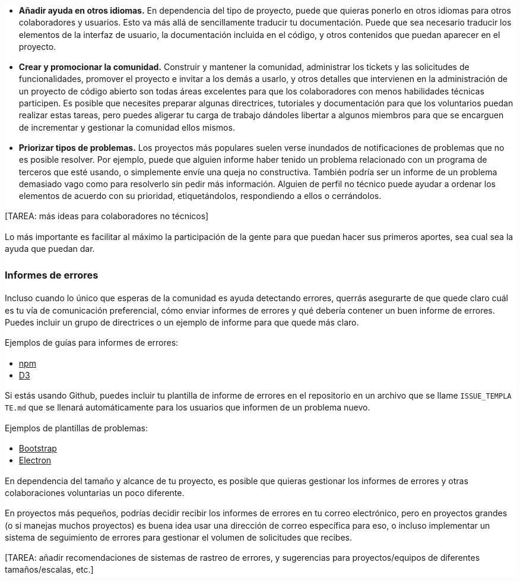 * **Añadir ayuda en otros idiomas.** En dependencia del tipo de proyecto, puede que quieras ponerlo en otros idiomas para otros colaboradores y usuarios. Esto va más allá de sencillamente traducir tu documentación. Puede que sea necesario traducir los elementos de la interfaz de usuario, la documentación incluida en el código, y otros contenidos que puedan aparecer en el proyecto.

* **Crear y promocionar la comunidad.** Construir y mantener la comunidad, administrar los tickets y las solicitudes de funcionalidades, promover el proyecto e invitar a los demás a usarlo, y otros detalles que intervienen en la administración de un proyecto de código abierto son todas áreas excelentes para que los colaboradores con menos habilidades técnicas participen.  Es posible que necesites preparar algunas directrices, tutoriales y documentación para que los voluntarios puedan realizar estas tareas, pero puedes aligerar tu carga de trabajo dándoles libertar a algunos miembros para que se encarguen de incrementar y gestionar la comunidad ellos mismos.

* **Priorizar tipos de problemas.** Los proyectos más populares suelen verse inundados de notificaciones de problemas que no es posible resolver. Por ejemplo, puede que alguien informe haber tenido un problema relacionado con un programa de terceros que esté usando, o simplemente envíe una queja no constructiva.  También podría ser un informe de un problema demasiado vago como para resolverlo sin pedir más información. Alguien de perfil no técnico puede ayudar a ordenar los elementos de acuerdo con su prioridad, etiquetándolos, respondiendo a ellos o cerrándolos.

[TAREA: más ideas para colaboradores no técnicos]

Lo más importante es facilitar al máximo la participación de la gente para que puedan hacer sus primeros aportes, sea cual sea la ayuda que puedan dar.

### Informes de errores

Incluso cuando lo único que esperas de la comunidad es ayuda detectando errores, querrás asegurarte de que quede claro cuál es tu vía de comunicación preferencial, cómo enviar informes de errores y qué debería contener un buen informe de errores. Puedes incluir un grupo de directrices o un ejemplo de informe para que quede más claro.

Ejemplos de guías para informes de errores:

* [npm](https://github.com/npm/npm/wiki/Contributing-Guidelines)
* [D3](https://gist.github.com/mbostock/370b737ce71bed0749e103b01ce1bfaf)

Si estás usando Github, puedes incluir tu plantilla de informe de errores en el repositorio en un archivo que se llame `ISSUE_TEMPLATE.md` que se llenará automáticamente para los usuarios que informen de un problema nuevo.

Ejemplos de plantillas de problemas:

* [Bootstrap](https://github.com/twbs/bootstrap/blob/master/ISSUE_TEMPLATE.md)
* [Electron](https://github.com/electron/electron/blob/master/ISSUE_TEMPLATE.md)

En dependencia del tamaño y alcance de tu proyecto, es posible que quieras gestionar los informes de errores y otras colaboraciones voluntarias un poco diferente.

En proyectos más pequeños, podrías decidir recibir los informes de errores en tu correo electrónico, pero en proyectos grandes (o si manejas muchos proyectos) es buena idea usar una dirección de correo específica para eso, o incluso implementar un sistema de seguimiento de errores para gestionar el volumen de solicitudes que recibes.

[TAREA: añadir recomendaciones de sistemas de rastreo de errores, y sugerencias para proyectos/equipos de diferentes tamaños/escalas, etc.]
